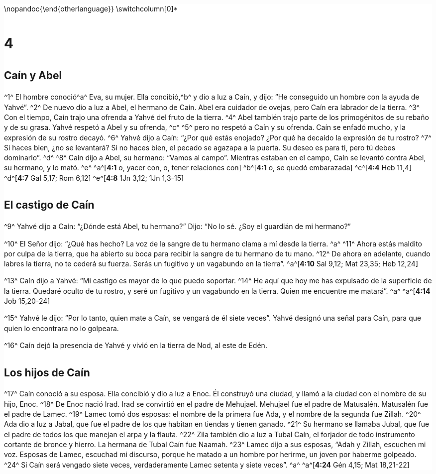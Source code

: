 \nopandoc{\end{otherlanguage}}
\switchcolumn[0]*

# 4
## Caín y Abel
^1^ El hombre conoció^a^ Eva, su mujer. Ella concibió,^b^ y dio a luz a Caín, y dijo: “He conseguido un hombre con la ayuda de Yahvé”. ^2^ De nuevo dio a luz a Abel, el hermano de Caín. Abel era cuidador de ovejas, pero Caín era labrador de la tierra. ^3^ Con el tiempo, Caín trajo una ofrenda a Yahvé del fruto de la tierra. ^4^ Abel también trajo parte de los primogénitos de su rebaño y de su grasa. Yahvé respetó a Abel y su ofrenda, ^c^ ^5^ pero no respetó a Caín y su ofrenda. Caín se enfadó mucho, y la expresión de su rostro decayó. ^6^ Yahvé dijo a Caín: “¿Por qué estás enojado? ¿Por qué ha decaído la expresión de tu rostro? ^7^ Si haces bien, ¿no se levantará? Si no haces bien, el pecado se agazapa a la puerta. Su deseo es para ti, pero tú debes dominarlo”. ^d^ ^8^ Caín dijo a Abel, su hermano: “Vamos al campo”. Mientras estaban en el campo, Caín se levantó contra Abel, su hermano, y lo mató. ^e^
^a^[**4:1** o, yacer con, o, tener relaciones con] ^b^[**4:1** o, se quedó embarazada] ^c^[**4:4** Heb 11,4] ^d^[**4:7** Gal 5,17; Rom 6,12] ^e^[**4:8** 1Jn 3,12; 1Jn 1,3-15]

## El castigo de Caín
^9^ Yahvé dijo a Caín: “¿Dónde está Abel, tu hermano?” Dijo: “No lo sé. ¿Soy el guardián de mi hermano?”

^10^ El Señor dijo: “¿Qué has hecho? La voz de la sangre de tu hermano clama a mí desde la tierra. ^a^ ^11^ Ahora estás maldito por culpa de la tierra, que ha abierto su boca para recibir la sangre de tu hermano de tu mano. ^12^ De ahora en adelante, cuando labres la tierra, no te cederá su fuerza. Serás un fugitivo y un vagabundo en la tierra”.
^a^[**4:10** Sal 9,12; Mat 23,35; Heb 12,24]

^13^ Caín dijo a Yahvé: “Mi castigo es mayor de lo que puedo soportar. ^14^ He aquí que hoy me has expulsado de la superficie de la tierra. Quedaré oculto de tu rostro, y seré un fugitivo y un vagabundo en la tierra. Quien me encuentre me matará”. ^a^
^a^[**4:14** Job 15,20-24]

^15^ Yahvé le dijo: “Por lo tanto, quien mate a Caín, se vengará de él siete veces”. Yahvé designó una señal para Caín, para que quien lo encontrara no lo golpeara.

^16^ Caín dejó la presencia de Yahvé y vivió en la tierra de Nod, al este de Edén.

## Los hijos de Caín
^17^ Caín conoció a su esposa. Ella concibió y dio a luz a Enoc. Él construyó una ciudad, y llamó a la ciudad con el nombre de su hijo, Enoc. ^18^ De Enoc nació Irad. Irad se convirtió en el padre de Mehujael. Mehujael fue el padre de Matusalén. Matusalén fue el padre de Lamec. ^19^ Lamec tomó dos esposas: el nombre de la primera fue Ada, y el nombre de la segunda fue Zillah. ^20^ Ada dio a luz a Jabal, que fue el padre de los que habitan en tiendas y tienen ganado. ^21^ Su hermano se llamaba Jubal, que fue el padre de todos los que manejan el arpa y la flauta. ^22^ Zila también dio a luz a Tubal Caín, el forjador de todo instrumento cortante de bronce y hierro. La hermana de Tubal Caín fue Naamah. ^23^ Lamec dijo a sus esposas, “Adah y Zillah, escuchen mi voz. Esposas de Lamec, escuchad mi discurso, porque he matado a un hombre por herirme, un joven por haberme golpeado. ^24^ Si Caín será vengado siete veces, verdaderamente Lamec setenta y siete veces”. ^a^
^a^[**4:24** Gén 4,15; Mat 18,21-22]
